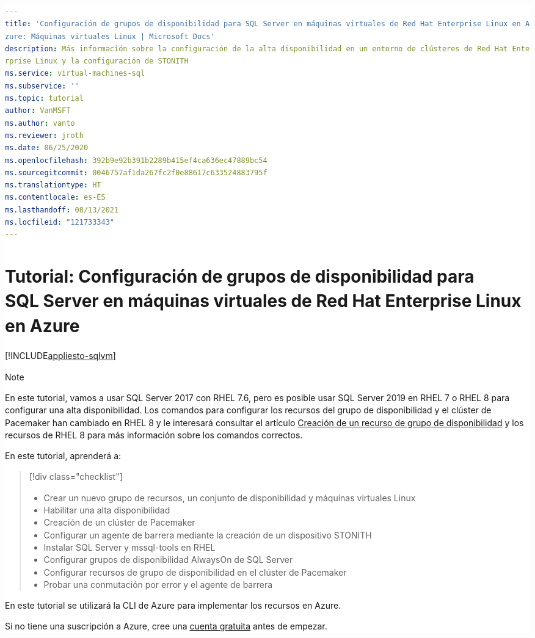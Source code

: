 ```yaml
---
title: 'Configuración de grupos de disponibilidad para SQL Server en máquinas virtuales de Red Hat Enterprise Linux en Azure: Máquinas virtuales Linux | Microsoft Docs'
description: Más información sobre la configuración de la alta disponibilidad en un entorno de clústeres de Red Hat Enterprise Linux y la configuración de STONITH
ms.service: virtual-machines-sql
ms.subservice: ''
ms.topic: tutorial
author: VanMSFT
ms.author: vanto
ms.reviewer: jroth
ms.date: 06/25/2020
ms.openlocfilehash: 392b9e92b391b2289b415ef4ca636ec47889bc54
ms.sourcegitcommit: 0046757af1da267fc2f0e88617c633524883795f
ms.translationtype: HT
ms.contentlocale: es-ES
ms.lasthandoff: 08/13/2021
ms.locfileid: "121733343"
---
```

# <a name="tutorial-configure-availability-groups-for-sql-server-on-rhel-virtual-machines-in-azure"></a>Tutorial: Configuración de grupos de disponibilidad para SQL Server en máquinas virtuales de Red Hat Enterprise Linux en Azure 
[!INCLUDE[appliesto-sqlvm](../../includes/appliesto-sqlvm.md)]

> [!NOTE]
> En este tutorial, vamos a usar SQL Server 2017 con RHEL 7.6, pero es posible usar SQL Server 2019 en RHEL 7 o RHEL 8 para configurar una alta disponibilidad. Los comandos para configurar los recursos del grupo de disponibilidad y el clúster de Pacemaker han cambiado en RHEL 8 y le interesará consultar el artículo [Creación de un recurso de grupo de disponibilidad](/sql/linux/sql-server-linux-availability-group-cluster-rhel#create-availability-group-resource) y los recursos de RHEL 8 para más información sobre los comandos correctos.

En este tutorial, aprenderá a:

> [!div class="checklist"]
> - Crear un nuevo grupo de recursos, un conjunto de disponibilidad y máquinas virtuales Linux
> - Habilitar una alta disponibilidad
> - Creación de un clúster de Pacemaker
> - Configurar un agente de barrera mediante la creación de un dispositivo STONITH
> - Instalar SQL Server y mssql-tools en RHEL
> - Configurar grupos de disponibilidad AlwaysOn de SQL Server
> - Configurar recursos de grupo de disponibilidad en el clúster de Pacemaker
> - Probar una conmutación por error y el agente de barrera

En este tutorial se utilizará la CLI de Azure para implementar los recursos en Azure.

Si no tiene una suscripción a Azure, cree una [cuenta gratuita](https://azure.microsoft.com/free/?WT.mc_id=A261C142F) antes de empezar.
